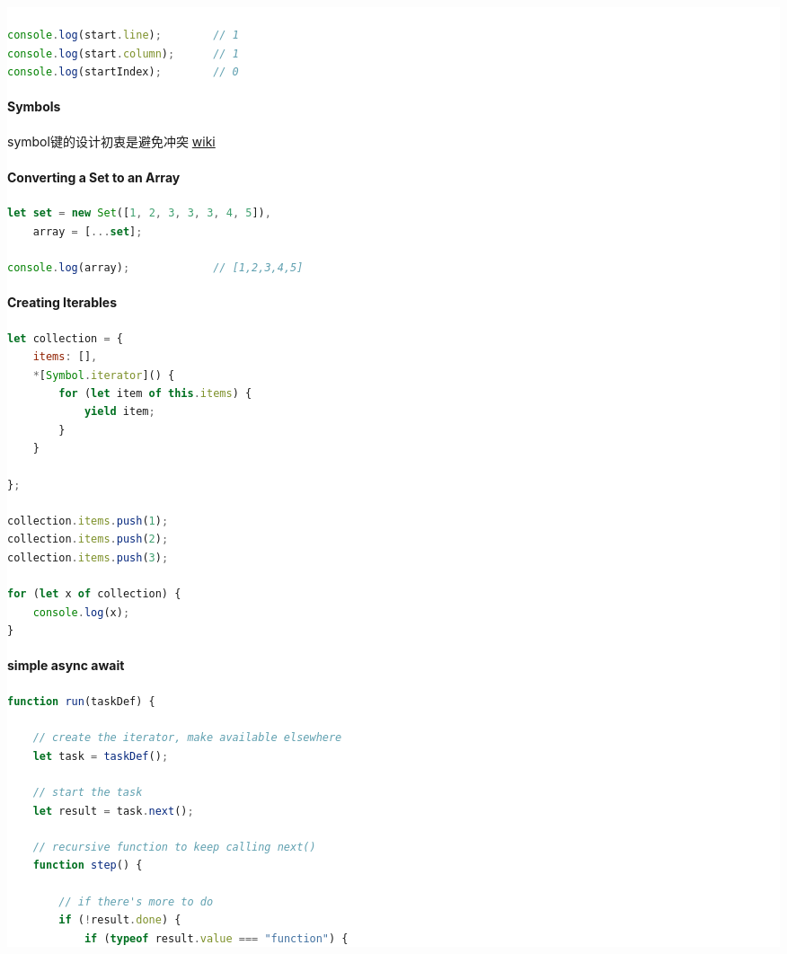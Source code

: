 ```js

console.log(start.line);        // 1
console.log(start.column);      // 1
console.log(startIndex);        // 0

```

#### Symbols

symbol键的设计初衷是避免冲突
[wiki](http://www.infoq.com/cn/articles/es6-in-depth-symbols/)

```js


```

#### Converting a Set to an Array

```js
let set = new Set([1, 2, 3, 3, 3, 4, 5]),
    array = [...set];

console.log(array);             // [1,2,3,4,5]

```

#### Creating Iterables

```js
let collection = {
    items: [],
    *[Symbol.iterator]() {
        for (let item of this.items) {
            yield item;
        }
    }

};

collection.items.push(1);
collection.items.push(2);
collection.items.push(3);

for (let x of collection) {
    console.log(x);
}

```

#### simple async await

```js
function run(taskDef) {

    // create the iterator, make available elsewhere
    let task = taskDef();

    // start the task
    let result = task.next();

    // recursive function to keep calling next()
    function step() {

        // if there's more to do
        if (!result.done) {
            if (typeof result.value === "function") {
```